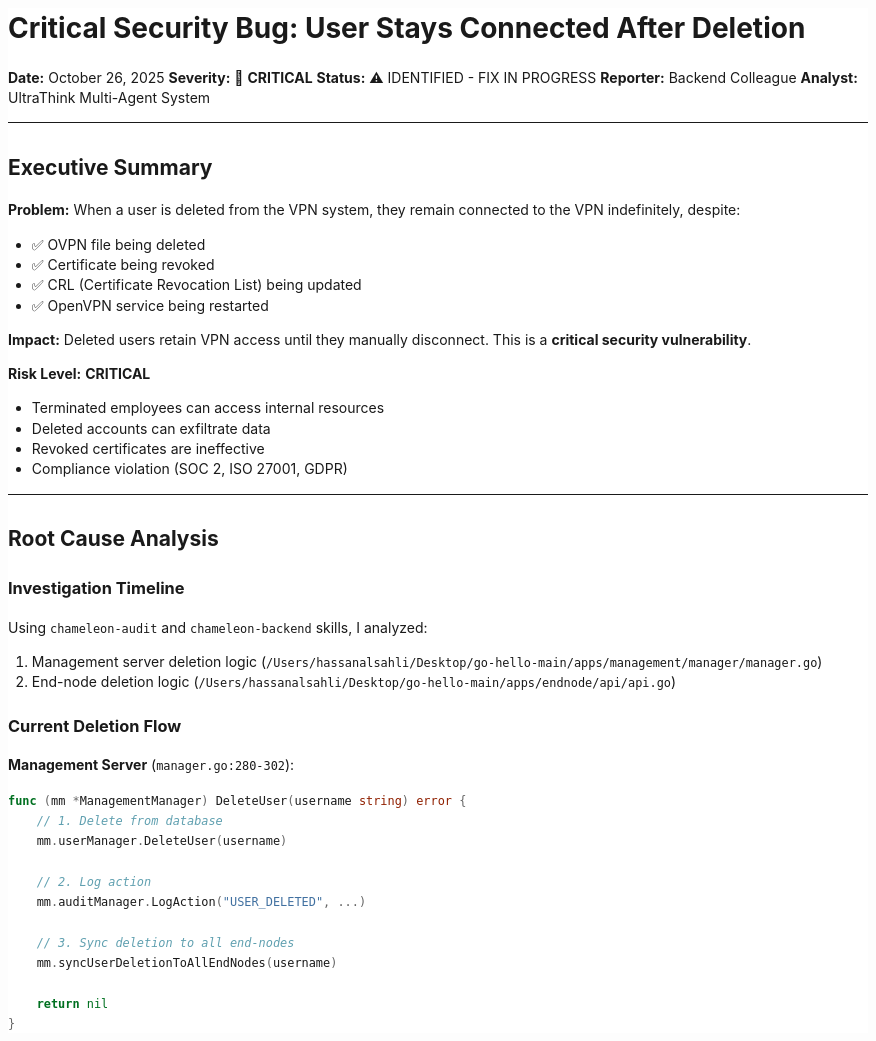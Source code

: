 # Critical Security Bug: User Stays Connected After Deletion

**Date:** October 26, 2025
**Severity:** 🔴 **CRITICAL**
**Status:** ⚠️ IDENTIFIED - FIX IN PROGRESS
**Reporter:** Backend Colleague
**Analyst:** UltraThink Multi-Agent System

---

## Executive Summary

**Problem:** When a user is deleted from the VPN system, they remain connected to the VPN indefinitely, despite:
- ✅ OVPN file being deleted
- ✅ Certificate being revoked
- ✅ CRL (Certificate Revocation List) being updated
- ✅ OpenVPN service being restarted

**Impact:** Deleted users retain VPN access until they manually disconnect. This is a **critical security vulnerability**.

**Risk Level:** **CRITICAL**
- Terminated employees can access internal resources
- Deleted accounts can exfiltrate data
- Revoked certificates are ineffective
- Compliance violation (SOC 2, ISO 27001, GDPR)

---

## Root Cause Analysis

### Investigation Timeline

Using `chameleon-audit` and `chameleon-backend` skills, I analyzed:
1. Management server deletion logic (`/Users/hassanalsahli/Desktop/go-hello-main/apps/management/manager/manager.go`)
2. End-node deletion logic (`/Users/hassanalsahli/Desktop/go-hello-main/apps/endnode/api/api.go`)

### Current Deletion Flow

**Management Server** (`manager.go:280-302`):
```go
func (mm *ManagementManager) DeleteUser(username string) error {
    // 1. Delete from database
    mm.userManager.DeleteUser(username)

    // 2. Log action
    mm.auditManager.LogAction("USER_DELETED", ...)

    // 3. Sync deletion to all end-nodes
    mm.syncUserDeletionToAllEndNodes(username)

    return nil
}
```

